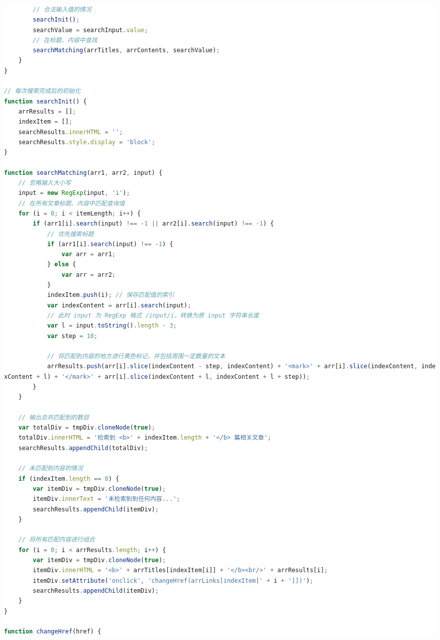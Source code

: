 ```JavaScript
		// 合法输入值的情况
		searchInit();
		searchValue = searchInput.value;
		// 在标题、内容中查找
		searchMatching(arrTitles, arrContents, searchValue);
	}
}

// 每次搜索完成后的初始化
function searchInit() {
	arrResults = [];
	indexItem = [];
	searchResults.innerHTML = '';
	searchResults.style.display = 'block';
}

function searchMatching(arr1, arr2, input) {
	// 忽略输入大小写
	input = new RegExp(input, 'i');
	// 在所有文章标题、内容中匹配查询值
	for (i = 0; i < itemLength; i++) {
		if (arr1[i].search(input) !== -1 || arr2[i].search(input) !== -1) {
			// 优先搜索标题
			if (arr1[i].search(input) !== -1) {
				var arr = arr1;
			} else {
				var arr = arr2;
			}
			indexItem.push(i); // 保存匹配值的索引
			var indexContent = arr[i].search(input);
			// 此时 input 为 RegExp 格式 /input/i，转换为原 input 字符串长度
			var l = input.toString().length - 3;
			var step = 10;

			// 将匹配到内容的地方进行黄色标记，并包括周围一定数量的文本
			arrResults.push(arr[i].slice(indexContent - step, indexContent) + '<mark>' + arr[i].slice(indexContent, indexContent + l) + '</mark>' + arr[i].slice(indexContent + l, indexContent + l + step));
		}
	}

	// 输出总共匹配到的数目
	var totalDiv = tmpDiv.cloneNode(true);
	totalDiv.innerHTML = '检索到 <b>' + indexItem.length + '</b> 篇相关文章';
	searchResults.appendChild(totalDiv);

	// 未匹配到内容的情况
	if (indexItem.length == 0) {
		var itemDiv = tmpDiv.cloneNode(true);
		itemDiv.innerText = '未检索到到任何内容...';
		searchResults.appendChild(itemDiv);
	}

	// 将所有匹配内容进行组合
	for (i = 0; i < arrResults.length; i++) {
		var itemDiv = tmpDiv.cloneNode(true);
		itemDiv.innerHTML = '<b>' + arrTitles[indexItem[i]] + '</b><br/>' + arrResults[i];
		itemDiv.setAttribute('onclick', 'changeHref(arrLinks[indexItem[' + i + ']])');
		searchResults.appendChild(itemDiv);
	}
}

function changeHref(href) {
```